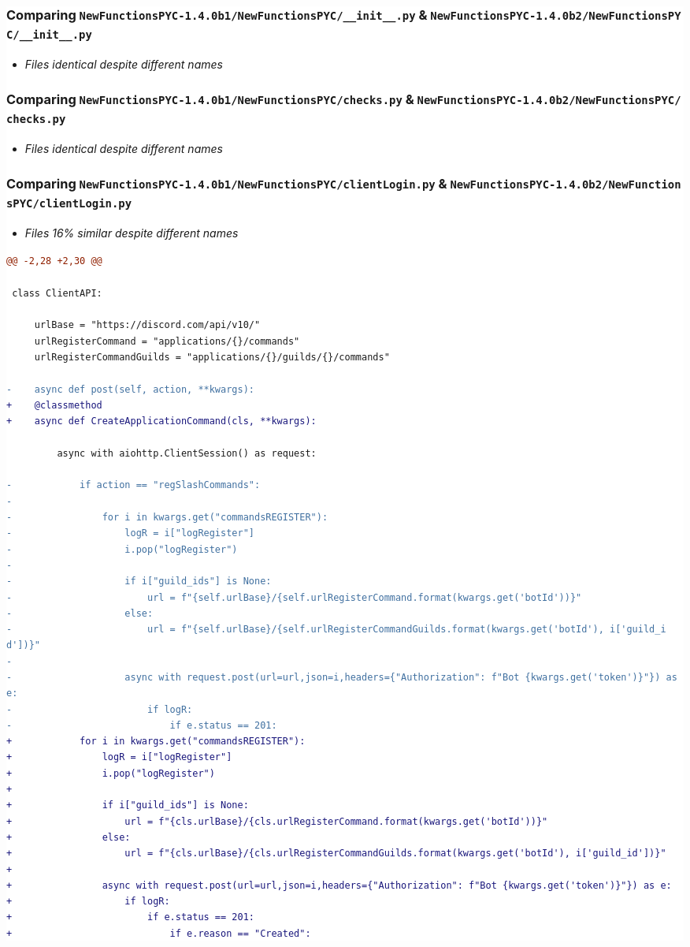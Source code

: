 ### Comparing `NewFunctionsPYC-1.4.0b1/NewFunctionsPYC/__init__.py` & `NewFunctionsPYC-1.4.0b2/NewFunctionsPYC/__init__.py`

 * *Files identical despite different names*

### Comparing `NewFunctionsPYC-1.4.0b1/NewFunctionsPYC/checks.py` & `NewFunctionsPYC-1.4.0b2/NewFunctionsPYC/checks.py`

 * *Files identical despite different names*

### Comparing `NewFunctionsPYC-1.4.0b1/NewFunctionsPYC/clientLogin.py` & `NewFunctionsPYC-1.4.0b2/NewFunctionsPYC/clientLogin.py`

 * *Files 16% similar despite different names*

```diff
@@ -2,28 +2,30 @@
 
 class ClientAPI:
 
     urlBase = "https://discord.com/api/v10/"
     urlRegisterCommand = "applications/{}/commands"
     urlRegisterCommandGuilds = "applications/{}/guilds/{}/commands"
     
-    async def post(self, action, **kwargs):
+    @classmethod
+    async def CreateApplicationCommand(cls, **kwargs):
 
         async with aiohttp.ClientSession() as request:
 
-            if action == "regSlashCommands":
-
-                for i in kwargs.get("commandsREGISTER"):
-                    logR = i["logRegister"]
-                    i.pop("logRegister")
-
-                    if i["guild_ids"] is None:
-                        url = f"{self.urlBase}/{self.urlRegisterCommand.format(kwargs.get('botId'))}"
-                    else:
-                        url = f"{self.urlBase}/{self.urlRegisterCommandGuilds.format(kwargs.get('botId'), i['guild_id'])}"
-                    
-                    async with request.post(url=url,json=i,headers={"Authorization": f"Bot {kwargs.get('token')}"}) as e:
-                        if logR:
-                            if e.status == 201:
+            for i in kwargs.get("commandsREGISTER"):
+                logR = i["logRegister"]
+                i.pop("logRegister")
+
+                if i["guild_ids"] is None:
+                    url = f"{cls.urlBase}/{cls.urlRegisterCommand.format(kwargs.get('botId'))}"
+                else:
+                    url = f"{cls.urlBase}/{cls.urlRegisterCommandGuilds.format(kwargs.get('botId'), i['guild_id'])}"
+                
+                async with request.post(url=url,json=i,headers={"Authorization": f"Bot {kwargs.get('token')}"}) as e:
+                    if logR:
+                        if e.status == 201:
+                            if e.reason == "Created":
```